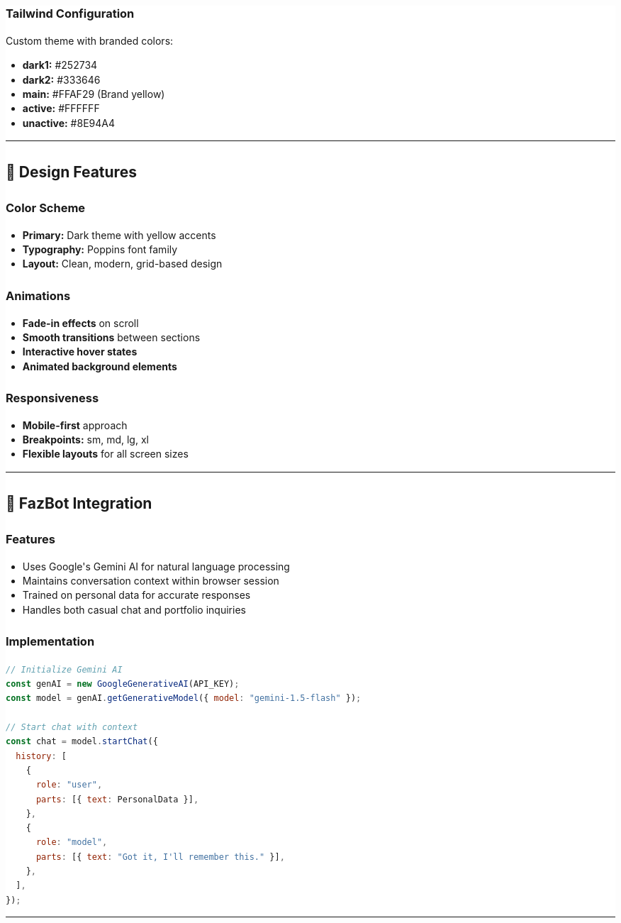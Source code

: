 ### Tailwind Configuration
Custom theme with branded colors:
- **dark1:** #252734
- **dark2:** #333646
- **main:** #FFAF29 (Brand yellow)
- **active:** #FFFFFF
- **unactive:** #8E94A4

---

## 🎨 Design Features

### Color Scheme
- **Primary:** Dark theme with yellow accents
- **Typography:** Poppins font family
- **Layout:** Clean, modern, grid-based design

### Animations
- **Fade-in effects** on scroll
- **Smooth transitions** between sections
- **Interactive hover states**
- **Animated background elements**

### Responsiveness
- **Mobile-first** approach
- **Breakpoints:** sm, md, lg, xl
- **Flexible layouts** for all screen sizes

---

## 🤖 FazBot Integration

### Features
- Uses Google's Gemini AI for natural language processing
- Maintains conversation context within browser session
- Trained on personal data for accurate responses
- Handles both casual chat and portfolio inquiries

### Implementation
```javascript
// Initialize Gemini AI
const genAI = new GoogleGenerativeAI(API_KEY);
const model = genAI.getGenerativeModel({ model: "gemini-1.5-flash" });

// Start chat with context
const chat = model.startChat({
  history: [
    {
      role: "user",
      parts: [{ text: PersonalData }],
    },
    {
      role: "model", 
      parts: [{ text: "Got it, I'll remember this." }],
    },
  ],
});
```

---